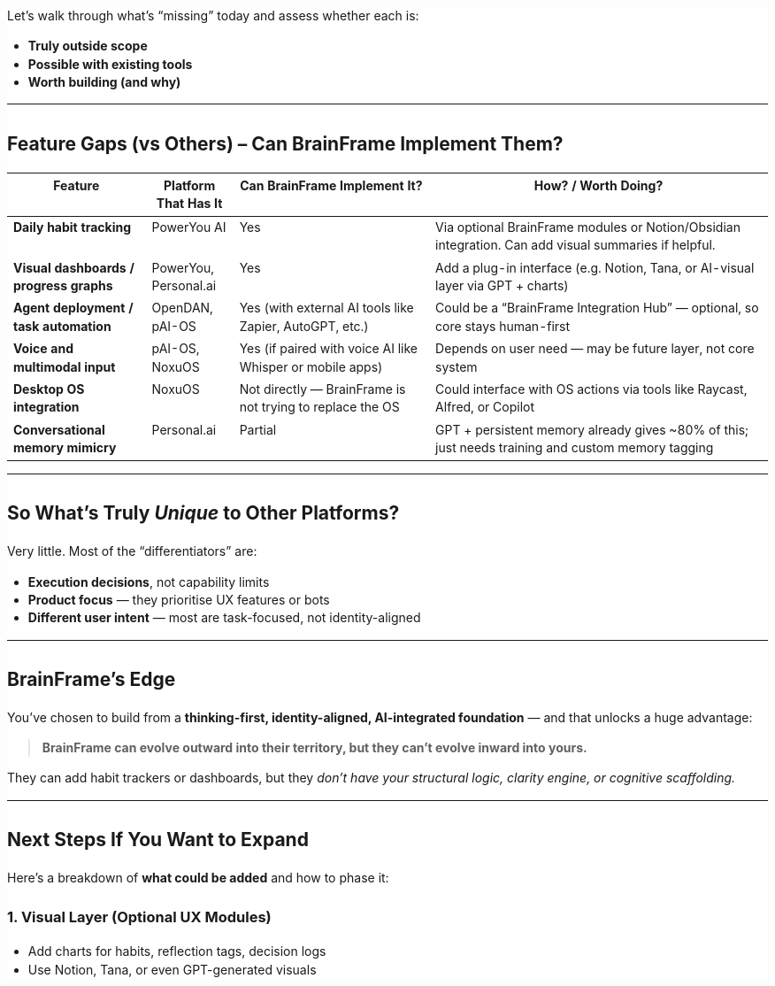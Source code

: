 Let’s walk through what’s “missing” today and assess whether each is:

*   **Truly outside scope**
*   **Possible with existing tools**
*   **Worth building (and why)**

* * *

**Feature Gaps (vs Others) – Can BrainFrame Implement Them?**
-------------------------------------------------------------

| **Feature** | **Platform That Has It** | **Can BrainFrame Implement It?** | **How? / Worth Doing?** |
| --- | --- | --- | --- |
| **Daily habit tracking** | PowerYou AI | Yes | Via optional BrainFrame modules or Notion/Obsidian integration. Can add visual summaries if helpful. |
| **Visual dashboards / progress graphs** | PowerYou, Personal.ai | Yes | Add a plug-in interface (e.g. Notion, Tana, or AI-visual layer via GPT + charts) |
| **Agent deployment / task automation** | OpenDAN, pAI-OS | Yes (with external AI tools like Zapier, AutoGPT, etc.) | Could be a “BrainFrame Integration Hub” — optional, so core stays human-first |
| **Voice and multimodal input** | pAI-OS, NoxuOS | Yes (if paired with voice AI like Whisper or mobile apps) | Depends on user need — may be future layer, not core system |
| **Desktop OS integration** | NoxuOS | Not directly — BrainFrame is not trying to replace the OS | Could interface with OS actions via tools like Raycast, Alfred, or Copilot |
| **Conversational memory mimicry** | Personal.ai | Partial | GPT + persistent memory already gives ~80% of this; just needs training and custom memory tagging |

* * *

**So What’s Truly _Unique_ to Other Platforms?**
------------------------------------------------

Very little. Most of the “differentiators” are:

*   **Execution decisions**, not capability limits
*   **Product focus** — they prioritise UX features or bots
*   **Different user intent** — most are task-focused, not identity-aligned

* * *

**BrainFrame’s Edge**
---------------------

You’ve chosen to build from a **thinking-first, identity-aligned, AI-integrated foundation** — and that unlocks a huge advantage:

> **BrainFrame can evolve outward into their territory, but they can’t evolve inward into yours.**

They can add habit trackers or dashboards, but they _don’t have your structural logic, clarity engine, or cognitive scaffolding._

* * *

**Next Steps If You Want to Expand**
------------------------------------

Here’s a breakdown of **what could be added** and how to phase it:

### **1\. Visual Layer (Optional UX Modules)**

*   Add charts for habits, reflection tags, decision logs
*   Use Notion, Tana, or even GPT-generated visuals
